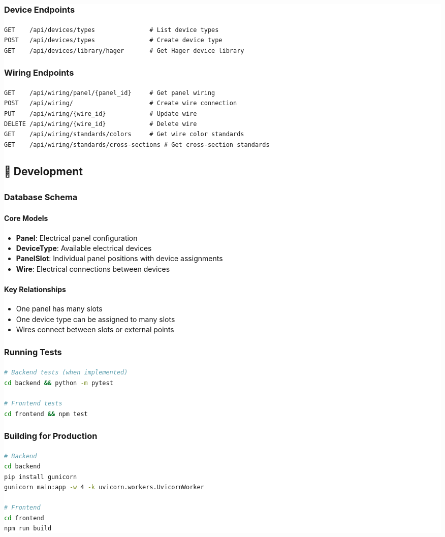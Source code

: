 ### Device Endpoints
```
GET    /api/devices/types               # List device types
POST   /api/devices/types               # Create device type
GET    /api/devices/library/hager       # Get Hager device library
```

### Wiring Endpoints
```
GET    /api/wiring/panel/{panel_id}     # Get panel wiring
POST   /api/wiring/                     # Create wire connection
PUT    /api/wiring/{wire_id}            # Update wire
DELETE /api/wiring/{wire_id}            # Delete wire
GET    /api/wiring/standards/colors     # Get wire color standards
GET    /api/wiring/standards/cross-sections # Get cross-section standards
```

## 🔧 Development

### Database Schema

#### Core Models
- **Panel**: Electrical panel configuration
- **DeviceType**: Available electrical devices
- **PanelSlot**: Individual panel positions with device assignments
- **Wire**: Electrical connections between devices

#### Key Relationships
- One panel has many slots
- One device type can be assigned to many slots
- Wires connect between slots or external points

### Running Tests
```bash
# Backend tests (when implemented)
cd backend && python -m pytest

# Frontend tests
cd frontend && npm test
```

### Building for Production
```bash
# Backend
cd backend
pip install gunicorn
gunicorn main:app -w 4 -k uvicorn.workers.UvicornWorker

# Frontend
cd frontend
npm run build
```
